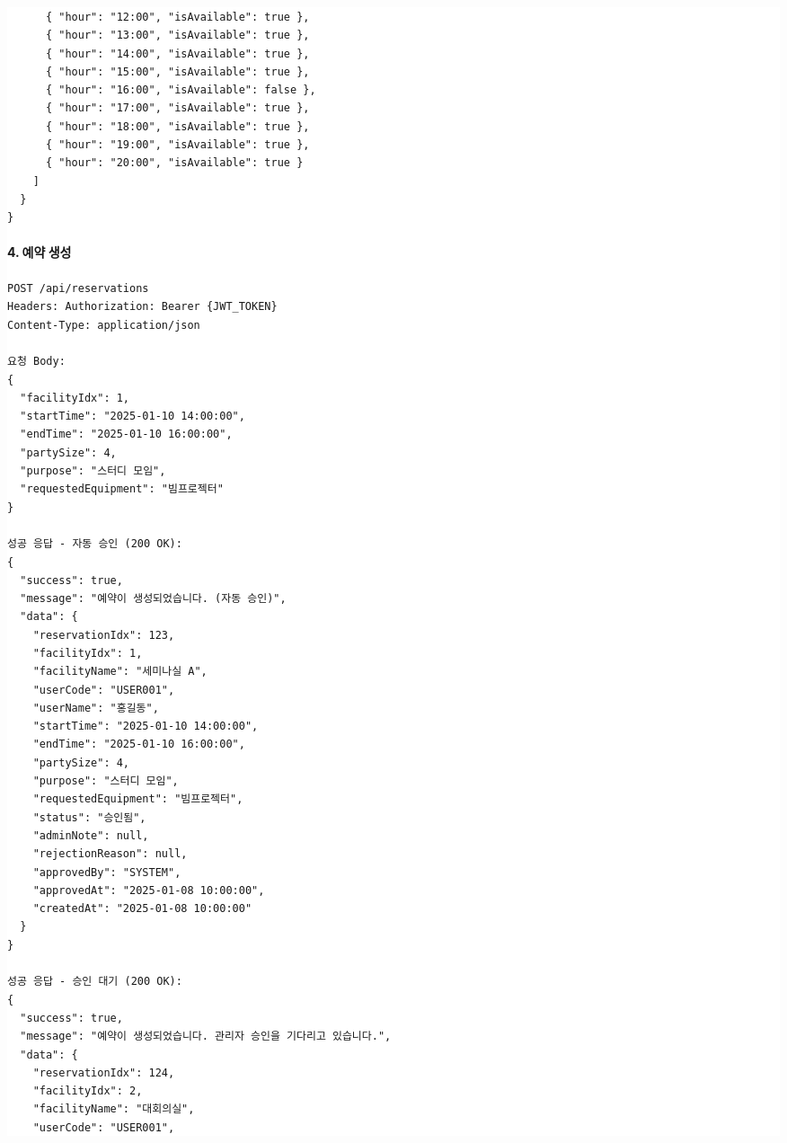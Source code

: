 ```
      { "hour": "12:00", "isAvailable": true },
      { "hour": "13:00", "isAvailable": true },
      { "hour": "14:00", "isAvailable": true },
      { "hour": "15:00", "isAvailable": true },
      { "hour": "16:00", "isAvailable": false },
      { "hour": "17:00", "isAvailable": true },
      { "hour": "18:00", "isAvailable": true },
      { "hour": "19:00", "isAvailable": true },
      { "hour": "20:00", "isAvailable": true }
    ]
  }
}
```

#### 4. 예약 생성
```
POST /api/reservations
Headers: Authorization: Bearer {JWT_TOKEN}
Content-Type: application/json

요청 Body:
{
  "facilityIdx": 1,
  "startTime": "2025-01-10 14:00:00",
  "endTime": "2025-01-10 16:00:00",
  "partySize": 4,
  "purpose": "스터디 모임",
  "requestedEquipment": "빔프로젝터"
}

성공 응답 - 자동 승인 (200 OK):
{
  "success": true,
  "message": "예약이 생성되었습니다. (자동 승인)",
  "data": {
    "reservationIdx": 123,
    "facilityIdx": 1,
    "facilityName": "세미나실 A",
    "userCode": "USER001",
    "userName": "홍길동",
    "startTime": "2025-01-10 14:00:00",
    "endTime": "2025-01-10 16:00:00",
    "partySize": 4,
    "purpose": "스터디 모임",
    "requestedEquipment": "빔프로젝터",
    "status": "승인됨",
    "adminNote": null,
    "rejectionReason": null,
    "approvedBy": "SYSTEM",
    "approvedAt": "2025-01-08 10:00:00",
    "createdAt": "2025-01-08 10:00:00"
  }
}

성공 응답 - 승인 대기 (200 OK):
{
  "success": true,
  "message": "예약이 생성되었습니다. 관리자 승인을 기다리고 있습니다.",
  "data": {
    "reservationIdx": 124,
    "facilityIdx": 2,
    "facilityName": "대회의실",
    "userCode": "USER001",
```